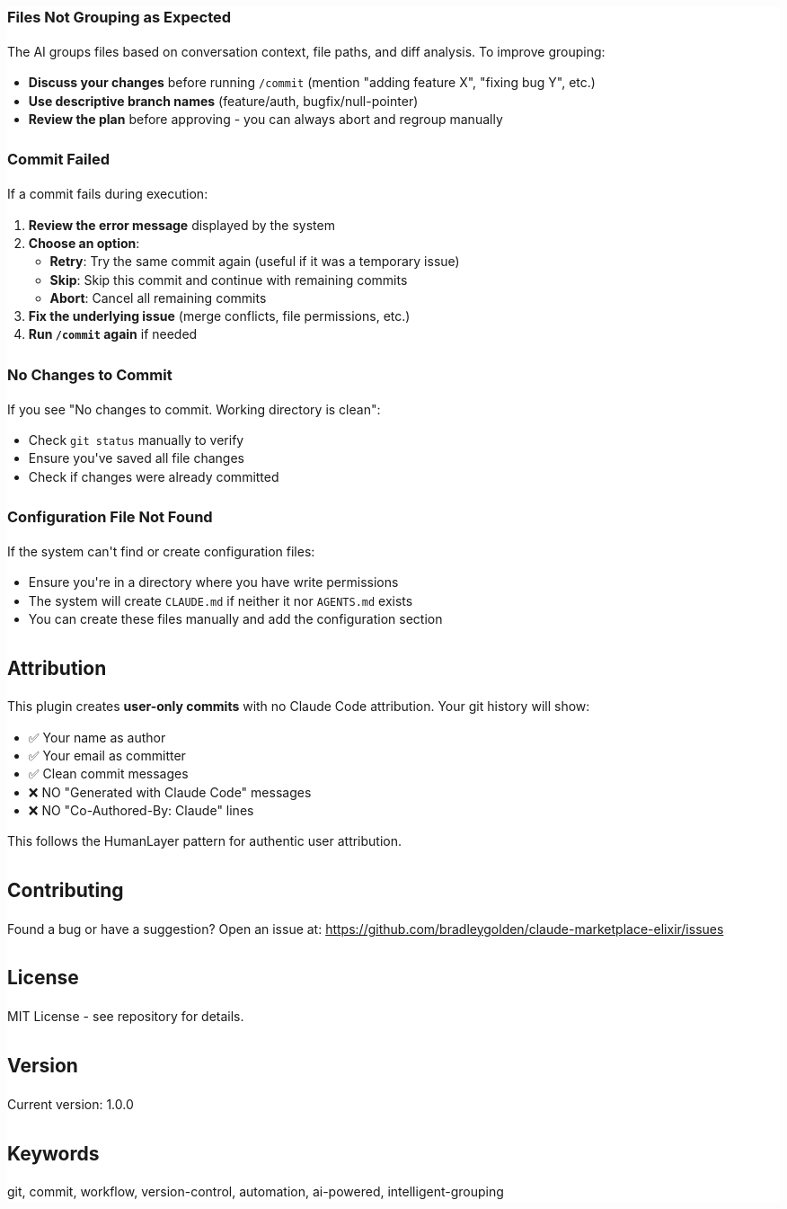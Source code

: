 ### Files Not Grouping as Expected

The AI groups files based on conversation context, file paths, and diff analysis. To improve grouping:

- **Discuss your changes** before running `/commit` (mention "adding feature X", "fixing bug Y", etc.)
- **Use descriptive branch names** (feature/auth, bugfix/null-pointer)
- **Review the plan** before approving - you can always abort and regroup manually

### Commit Failed

If a commit fails during execution:

1. **Review the error message** displayed by the system
2. **Choose an option**:
   - **Retry**: Try the same commit again (useful if it was a temporary issue)
   - **Skip**: Skip this commit and continue with remaining commits
   - **Abort**: Cancel all remaining commits
3. **Fix the underlying issue** (merge conflicts, file permissions, etc.)
4. **Run `/commit` again** if needed

### No Changes to Commit

If you see "No changes to commit. Working directory is clean":
- Check `git status` manually to verify
- Ensure you've saved all file changes
- Check if changes were already committed

### Configuration File Not Found

If the system can't find or create configuration files:
- Ensure you're in a directory where you have write permissions
- The system will create `CLAUDE.md` if neither it nor `AGENTS.md` exists
- You can create these files manually and add the configuration section

## Attribution

This plugin creates **user-only commits** with no Claude Code attribution. Your git history will show:
- ✅ Your name as author
- ✅ Your email as committer
- ✅ Clean commit messages
- ❌ NO "Generated with Claude Code" messages
- ❌ NO "Co-Authored-By: Claude" lines

This follows the HumanLayer pattern for authentic user attribution.

## Contributing

Found a bug or have a suggestion? Open an issue at:
https://github.com/bradleygolden/claude-marketplace-elixir/issues

## License

MIT License - see repository for details.

## Version

Current version: 1.0.0

## Keywords

git, commit, workflow, version-control, automation, ai-powered, intelligent-grouping
